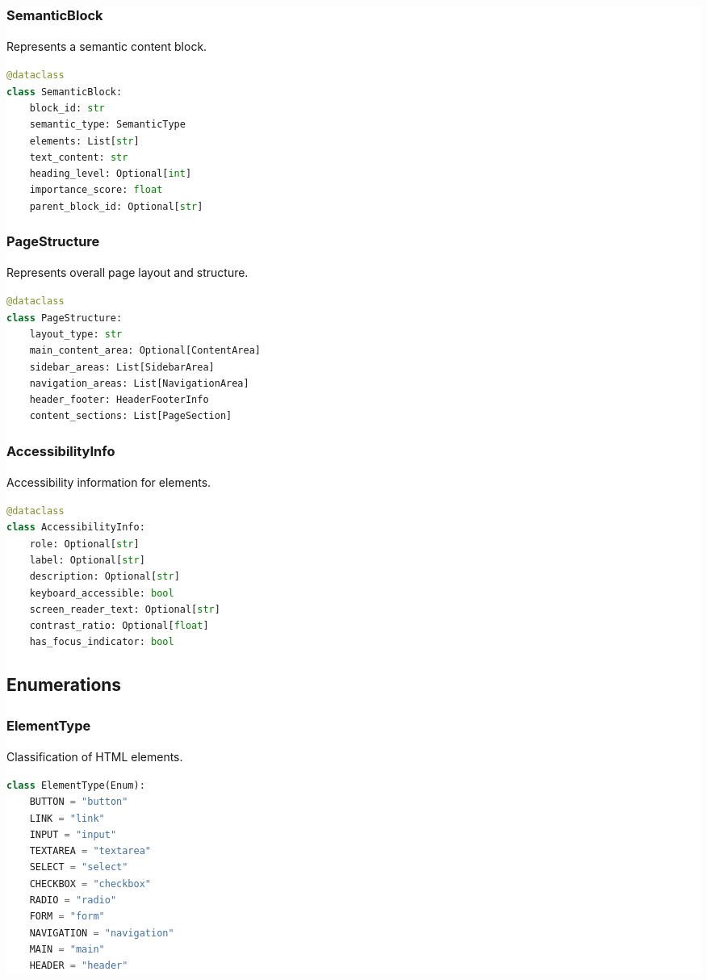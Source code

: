### SemanticBlock

Represents a semantic content block.

```python
@dataclass
class SemanticBlock:
    block_id: str
    semantic_type: SemanticType
    elements: List[str]
    text_content: str
    heading_level: Optional[int]
    importance_score: float
    parent_block_id: Optional[str]
```

### PageStructure

Represents overall page layout and structure.

```python
@dataclass
class PageStructure:
    layout_type: str
    main_content_area: Optional[ContentArea]
    sidebar_areas: List[SidebarArea]
    navigation_areas: List[NavigationArea]
    header_footer: HeaderFooterInfo
    content_sections: List[PageSection]
```

### AccessibilityInfo

Accessibility information for elements.

```python
@dataclass
class AccessibilityInfo:
    role: Optional[str]
    label: Optional[str]
    description: Optional[str]
    keyboard_accessible: bool
    screen_reader_text: Optional[str]
    contrast_ratio: Optional[float]
    has_focus_indicator: bool
```

## Enumerations

### ElementType

Classification of HTML elements.

```python
class ElementType(Enum):
    BUTTON = "button"
    LINK = "link"
    INPUT = "input"
    TEXTAREA = "textarea"
    SELECT = "select"
    CHECKBOX = "checkbox"
    RADIO = "radio"
    FORM = "form"
    NAVIGATION = "navigation"
    MAIN = "main"
    HEADER = "header"
```